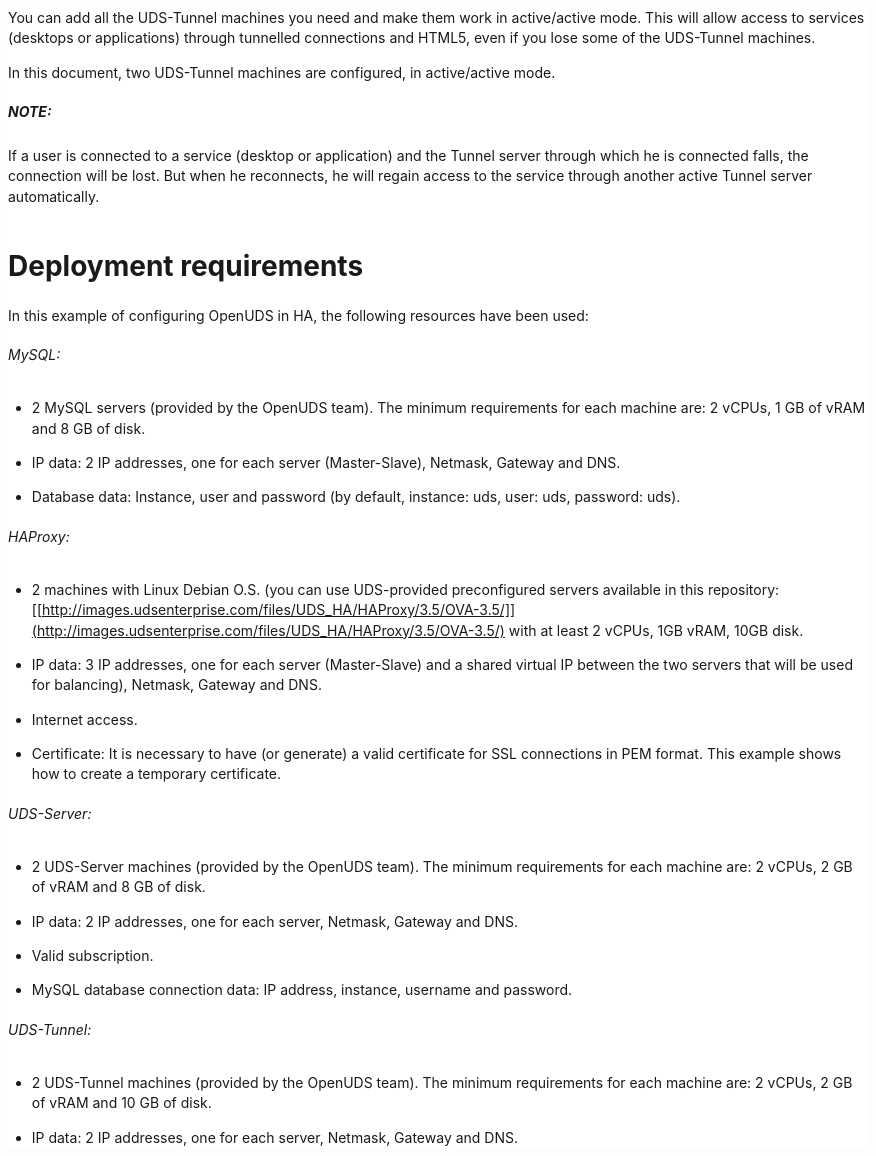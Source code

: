 You can add all the UDS-Tunnel machines you need and make them work in active/active mode. This will allow access to services (desktops or applications) through tunnelled connections and HTML5, even if you lose some of the UDS-Tunnel machines.

In this document, two UDS-Tunnel machines are configured, in active/active mode.

##### NOTE: 

If a user is connected to a service (desktop or application) and the Tunnel server through which he is connected falls, the connection will be lost. But when he reconnects, he will regain access to the service through another active Tunnel server automatically.

# Deployment requirements 

In this example of configuring OpenUDS in HA, the following resources have been used:

###### MySQL: 

-   2 MySQL servers (provided by the OpenUDS team). The minimum     requirements for each machine are: 2 vCPUs, 1 GB of vRAM and 8 GB of     disk.

-   IP data: 2 IP addresses, one for each server (Master-Slave),     Netmask, Gateway and DNS.

-   Database data: Instance, user and password (by default, instance:     uds, user: uds, password: uds).

###### HAProxy: 

-   2 machines with Linux Debian O.S. (you can use UDS-provided     preconfigured servers available in this repository:     [[http://images.udsenterprise.com/files/UDS_HA/HAProxy/3.5/OVA-3.5/]](http://images.udsenterprise.com/files/UDS_HA/HAProxy/3.5/OVA-3.5/)     with at least 2 vCPUs, 1GB vRAM, 10GB disk.

-   IP data: 3 IP addresses, one for each server (Master-Slave) and a     shared virtual IP between the two servers that will be used for     balancing), Netmask, Gateway and DNS.

-   Internet access.

-   Certificate: It is necessary to have (or generate) a valid     certificate for SSL connections in PEM format. This example shows     how to create a temporary certificate.

###### UDS-Server: 

-   2 UDS-Server machines (provided by the OpenUDS team). The     minimum requirements for each machine are: 2 vCPUs, 2 GB of vRAM and     8 GB of disk.

-   IP data: 2 IP addresses, one for each server, Netmask, Gateway and     DNS.

-   Valid subscription.

-   MySQL database connection data: IP address, instance, username and     password.

###### UDS-Tunnel: 

-   2 UDS-Tunnel machines (provided by the OpenUDS team). The     minimum requirements for each machine are: 2 vCPUs, 2 GB of vRAM and     10 GB of disk.

-   IP data: 2 IP addresses, one for each server, Netmask, Gateway and     DNS.
